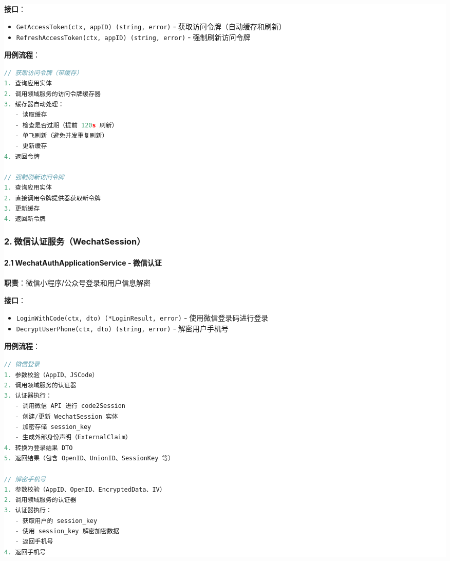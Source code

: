 **接口**：
- `GetAccessToken(ctx, appID) (string, error)` - 获取访问令牌（自动缓存和刷新）
- `RefreshAccessToken(ctx, appID) (string, error)` - 强制刷新访问令牌

**用例流程**：
```go
// 获取访问令牌（带缓存）
1. 查询应用实体
2. 调用领域服务的访问令牌缓存器
3. 缓存器自动处理：
   - 读取缓存
   - 检查是否过期（提前 120s 刷新）
   - 单飞刷新（避免并发重复刷新）
   - 更新缓存
4. 返回令牌

// 强制刷新访问令牌
1. 查询应用实体
2. 直接调用令牌提供器获取新令牌
3. 更新缓存
4. 返回新令牌
```

### 2. 微信认证服务（WechatSession）

#### 2.1 WechatAuthApplicationService - 微信认证

**职责**：微信小程序/公众号登录和用户信息解密

**接口**：
- `LoginWithCode(ctx, dto) (*LoginResult, error)` - 使用微信登录码进行登录
- `DecryptUserPhone(ctx, dto) (string, error)` - 解密用户手机号

**用例流程**：
```go
// 微信登录
1. 参数校验（AppID、JSCode）
2. 调用领域服务的认证器
3. 认证器执行：
   - 调用微信 API 进行 code2Session
   - 创建/更新 WechatSession 实体
   - 加密存储 session_key
   - 生成外部身份声明（ExternalClaim）
4. 转换为登录结果 DTO
5. 返回结果（包含 OpenID、UnionID、SessionKey 等）

// 解密手机号
1. 参数校验（AppID、OpenID、EncryptedData、IV）
2. 调用领域服务的认证器
3. 认证器执行：
   - 获取用户的 session_key
   - 使用 session_key 解密加密数据
   - 返回手机号
4. 返回手机号
```
